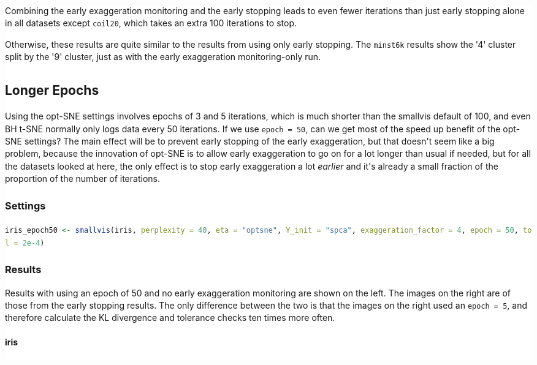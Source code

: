 Combining the early exaggeration monitoring and the early stopping leads to
even fewer iterations than just early stopping alone in all datasets except
`coil20`, which takes an extra 100 iterations to stop.

Otherwise, these results are quite similar to the results from using only
early stopping. The `minst6k` results show the '4' cluster split by the '9'
cluster, just as with the early exaggeration monitoring-only run.


## Longer Epochs

Using the opt-SNE settings involves epochs of 3 and 5 iterations, which is much
shorter than the smallvis default of 100, and even BH t-SNE normally only logs
data every 50 iterations. If we use `epoch = 50`, can we get most of the speed
up benefit of the opt-SNE settings? The main effect will be to prevent early
stopping of the early exaggeration, but that doesn't seem like a big problem,
because the innovation of opt-SNE is to allow early exaggeration to go on for a
lot longer than usual if needed, but for all the datasets looked at here, the
only effect is to stop early exaggeration a lot *earlier* and it's already a
small fraction of the proportion of the number of iterations.

### Settings

```R
iris_epoch50 <- smallvis(iris, perplexity = 40, eta = "optsne", Y_init = "spca", exaggeration_factor = 4, epoch = 50, tol = 2e-4)
```

### Results

Results with using an epoch of 50 and no early exaggeration monitoring are
shown on the left. The images on the right are of those from the early stopping
results. The only difference between the two is that the images on the right
used an `epoch = 5`, and therefore calculate the KL divergence and tolerance
checks ten times more often.

#### iris

|                             |                           |
:----------------------------:|:--------------------------: